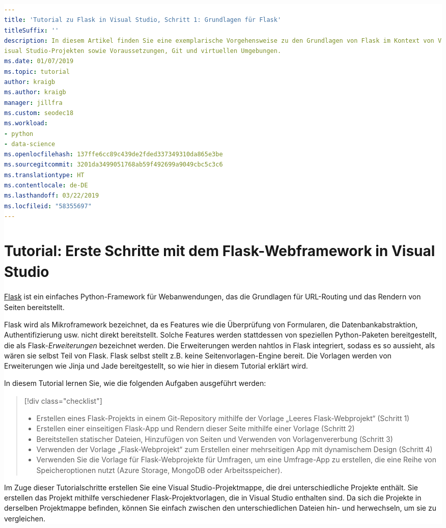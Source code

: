```yaml
---
title: 'Tutorial zu Flask in Visual Studio, Schritt 1: Grundlagen für Flask'
titleSuffix: ''
description: In diesem Artikel finden Sie eine exemplarische Vorgehensweise zu den Grundlagen von Flask im Kontext von Visual Studio-Projekten sowie Voraussetzungen, Git und virtuellen Umgebungen.
ms.date: 01/07/2019
ms.topic: tutorial
author: kraigb
ms.author: kraigb
manager: jillfra
ms.custom: seodec18
ms.workload:
- python
- data-science
ms.openlocfilehash: 137ffe6cc89c439de2fded337349310da865e3be
ms.sourcegitcommit: 3201da3499051768ab59f492699a9049cbc5c3c6
ms.translationtype: HT
ms.contentlocale: de-DE
ms.lasthandoff: 03/22/2019
ms.locfileid: "58355697"
---
```

# <a name="tutorial-get-started-with-the-flask-web-framework-in-visual-studio"></a>Tutorial: Erste Schritte mit dem Flask-Webframework in Visual Studio

[Flask](http://flask.pocoo.org/) ist ein einfaches Python-Framework für Webanwendungen, das die Grundlagen für URL-Routing und das Rendern von Seiten bereitstellt.

Flask wird als Mikroframework bezeichnet, da es Features wie die Überprüfung von Formularen, die Datenbankabstraktion, Authentifizierung usw. nicht direkt bereitstellt. Solche Features werden stattdessen von speziellen Python-Paketen bereitgestellt, die als Flask-*Erweiterungen* bezeichnet werden. Die Erweiterungen werden nahtlos in Flask integriert, sodass es so aussieht, als wären sie selbst Teil von Flask. Flask selbst stellt z.B. keine Seitenvorlagen-Engine bereit. Die Vorlagen werden von Erweiterungen wie Jinja und Jade bereitgestellt, so wie hier in diesem Tutorial erklärt wird.

In diesem Tutorial lernen Sie, wie die folgenden Aufgaben ausgeführt werden:

> [!div class="checklist"]
> - Erstellen eines Flask-Projekts in einem Git-Repository mithilfe der Vorlage „Leeres Flask-Webprojekt“ (Schritt 1)
> - Erstellen einer einseitigen Flask-App und Rendern dieser Seite mithilfe einer Vorlage (Schritt 2)
> - Bereitstellen statischer Dateien, Hinzufügen von Seiten und Verwenden von Vorlagenvererbung (Schritt 3)
> - Verwenden der Vorlage „Flask-Webprojekt“ zum Erstellen einer mehrseitigen App mit dynamischem Design (Schritt 4)
> - Verwenden Sie die Vorlage für Flask-Webprojekte für Umfragen, um eine Umfrage-App zu erstellen, die eine Reihe von Speicheroptionen nutzt (Azure Storage, MongoDB oder Arbeitsspeicher).

Im Zuge dieser Tutorialschritte erstellen Sie eine Visual Studio-Projektmappe, die drei unterschiedliche Projekte enthält. Sie erstellen das Projekt mithilfe verschiedener Flask-Projektvorlagen, die in Visual Studio enthalten sind. Da sich die Projekte in derselben Projektmappe befinden, können Sie einfach zwischen den unterschiedlichen Dateien hin- und herwechseln, um sie zu vergleichen.
